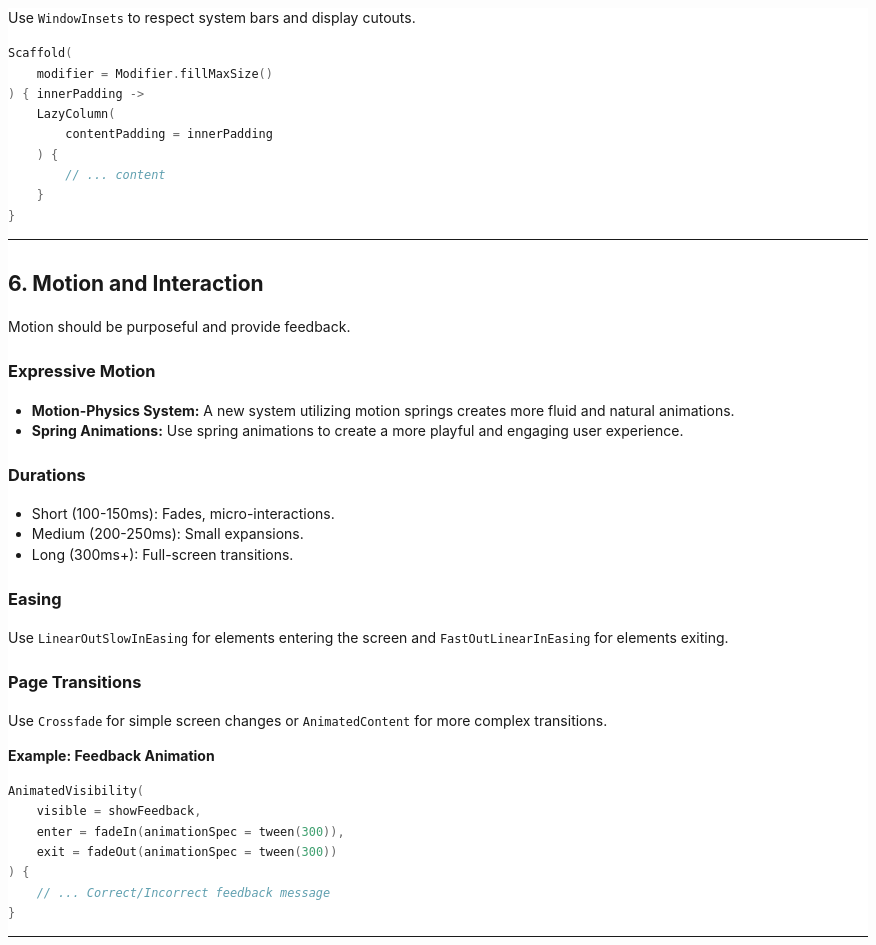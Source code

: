 Use `WindowInsets` to respect system bars and display cutouts.

```kotlin
Scaffold(
    modifier = Modifier.fillMaxSize()
) { innerPadding ->
    LazyColumn(
        contentPadding = innerPadding
    ) {
        // ... content
    }
}
```

---

## 6. Motion and Interaction

Motion should be purposeful and provide feedback.

### Expressive Motion

*   **Motion-Physics System:** A new system utilizing motion springs creates more fluid and natural animations.
*   **Spring Animations:** Use spring animations to create a more playful and engaging user experience.

### Durations

*   Short (100-150ms): Fades, micro-interactions.
*   Medium (200-250ms): Small expansions.
*   Long (300ms+): Full-screen transitions.

### Easing

Use `LinearOutSlowInEasing` for elements entering the screen and `FastOutLinearInEasing` for elements exiting.

### Page Transitions

Use `Crossfade` for simple screen changes or `AnimatedContent` for more complex transitions.

**Example: Feedback Animation**

```kotlin
AnimatedVisibility(
    visible = showFeedback,
    enter = fadeIn(animationSpec = tween(300)),
    exit = fadeOut(animationSpec = tween(300))
) {
    // ... Correct/Incorrect feedback message
}
```

---
